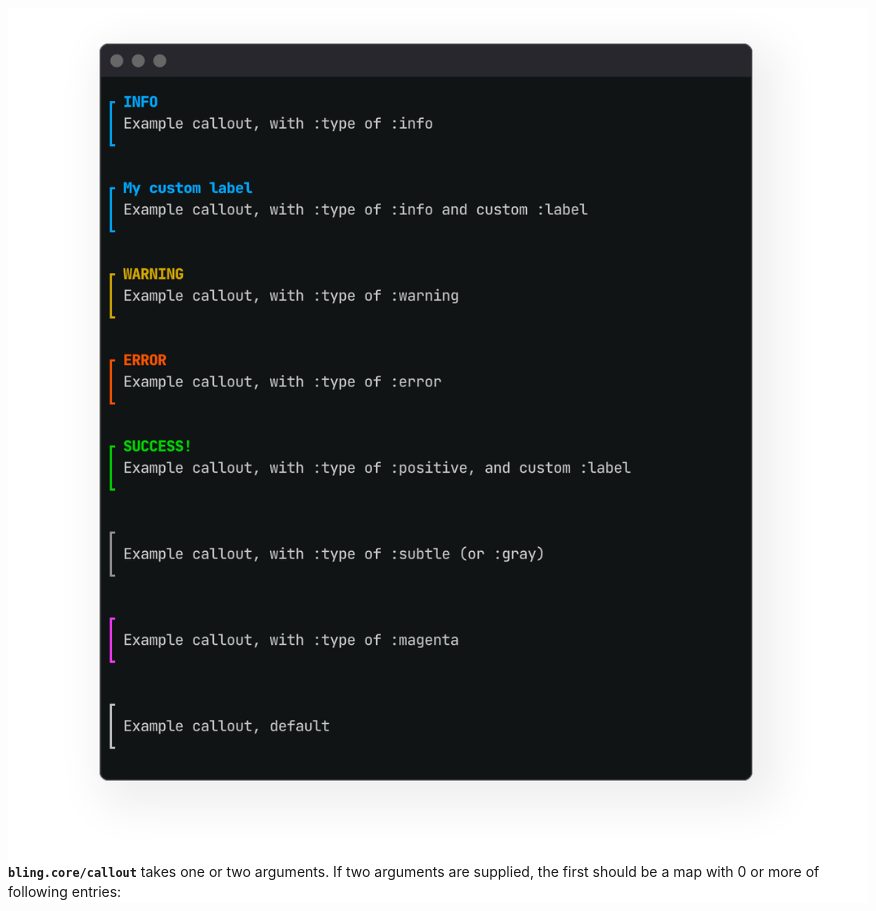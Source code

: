 <p align="center"><img src="resources/callouts-dark.png" width="750px" /></p>

 **`bling.core/callout`** takes one or two arguments. If two arguments are supplied, the first should be a map with 0 or more of following entries:
